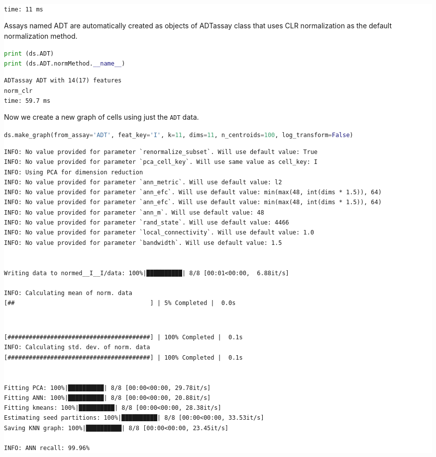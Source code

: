 

    time: 11 ms


Assays named ADT are automatically created as objects of ADTassay class that uses CLR normalization as the default normalization method.


```python
print (ds.ADT)
print (ds.ADT.normMethod.__name__)
```

    ADTassay ADT with 14(17) features
    norm_clr
    time: 59.7 ms


Now we create a new graph of cells using just the `ADT` data.


```python
ds.make_graph(from_assay='ADT', feat_key='I', k=11, dims=11, n_centroids=100, log_transform=False)
```

    INFO: No value provided for parameter `renormalize_subset`. Will use default value: True
    INFO: No value provided for parameter `pca_cell_key`. Will use same value as cell_key: I
    INFO: Using PCA for dimension reduction
    INFO: No value provided for parameter `ann_metric`. Will use default value: l2
    INFO: No value provided for parameter `ann_efc`. Will use default value: min(max(48, int(dims * 1.5)), 64)
    INFO: No value provided for parameter `ann_efc`. Will use default value: min(max(48, int(dims * 1.5)), 64)
    INFO: No value provided for parameter `ann_m`. Will use default value: 48
    INFO: No value provided for parameter `rand_state`. Will use default value: 4466
    INFO: No value provided for parameter `local_connectivity`. Will use default value: 1.0
    INFO: No value provided for parameter `bandwidth`. Will use default value: 1.5


    Writing data to normed__I__I/data: 100%|██████████| 8/8 [00:01<00:00,  6.88it/s]
    
    INFO: Calculating mean of norm. data
    [##                                      ] | 5% Completed |  0.0s


​    


    [########################################] | 100% Completed |  0.1s
    INFO: Calculating std. dev. of norm. data
    [########################################] | 100% Completed |  0.1s


    Fitting PCA: 100%|██████████| 8/8 [00:00<00:00, 29.78it/s]
    Fitting ANN: 100%|██████████| 8/8 [00:00<00:00, 20.88it/s]
    Fitting kmeans: 100%|██████████| 8/8 [00:00<00:00, 28.38it/s]
    Estimating seed partitions: 100%|██████████| 8/8 [00:00<00:00, 33.53it/s]
    Saving KNN graph: 100%|██████████| 8/8 [00:00<00:00, 23.45it/s]
    
    INFO: ANN recall: 99.96%
